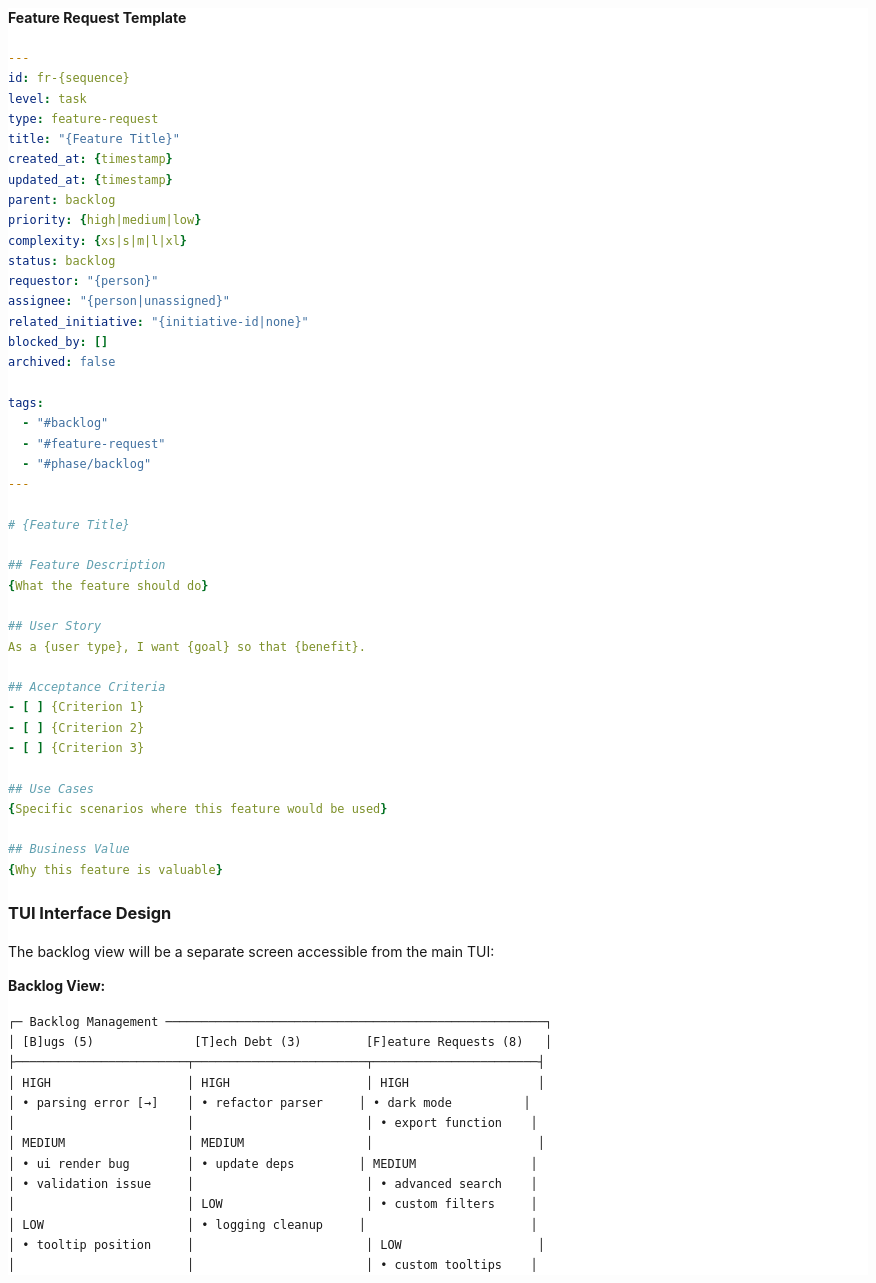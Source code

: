 #### Feature Request Template
```yaml
---
id: fr-{sequence}
level: task
type: feature-request
title: "{Feature Title}"
created_at: {timestamp}
updated_at: {timestamp}
parent: backlog
priority: {high|medium|low}
complexity: {xs|s|m|l|xl}
status: backlog
requestor: "{person}"
assignee: "{person|unassigned}"
related_initiative: "{initiative-id|none}"
blocked_by: []
archived: false

tags:
  - "#backlog"
  - "#feature-request"
  - "#phase/backlog"
---

# {Feature Title}

## Feature Description
{What the feature should do}

## User Story
As a {user type}, I want {goal} so that {benefit}.

## Acceptance Criteria
- [ ] {Criterion 1}
- [ ] {Criterion 2}
- [ ] {Criterion 3}

## Use Cases
{Specific scenarios where this feature would be used}

## Business Value
{Why this feature is valuable}
```

### TUI Interface Design

The backlog view will be a separate screen accessible from the main TUI:

**Backlog View:**
```
┌─ Backlog Management ─────────────────────────────────────────────────────┐
│ [B]ugs (5)              [T]ech Debt (3)         [F]eature Requests (8)   │
├────────────────────────┬────────────────────────┬───────────────────────┤
│ HIGH                   │ HIGH                   │ HIGH                  │
│ • parsing error [→]    │ • refactor parser     │ • dark mode          │
│                        │                        │ • export function    │
│ MEDIUM                 │ MEDIUM                 │                       │
│ • ui render bug        │ • update deps         │ MEDIUM                │
│ • validation issue     │                        │ • advanced search    │
│                        │ LOW                    │ • custom filters     │
│ LOW                    │ • logging cleanup     │                       │
│ • tooltip position     │                        │ LOW                   │
│                        │                        │ • custom tooltips    │
```